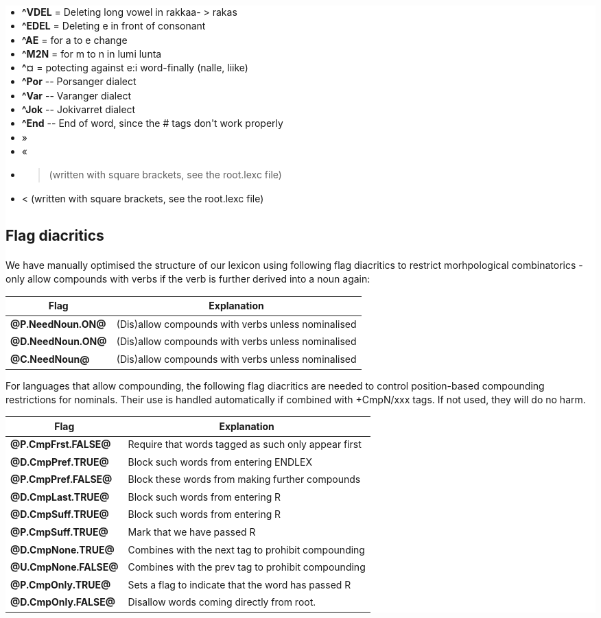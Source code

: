  * **^VDEL** = Deleting long vowel in rakkaa- > rakas
 * **^EDEL** = Deleting e in front of consonant
 * **^AE** = for a to e change
 * **^M2N** = for m to n in lumi lunta
 * **^¤** = potecting against e:i word-finally (nalle, liike)
 * **^Por** -- Porsanger  dialect
 * **^Var** -- Varanger   dialect
 * **^Jok** -- Jokivarret dialect
 * **^End** -- End of word, since the # tags don't work properly
* »
* «
* > (written with square brackets, see the root.lexc file)
* < (written with square brackets, see the root.lexc file)



## Flag diacritics
We have manually optimised the structure of our lexicon using following
flag diacritics to restrict morhpological combinatorics - only allow compounds
with verbs if the verb is further derived into a noun again:

| Flag | Explanation
| --- | --- 
 |  **@P.NeedNoun.ON@** | (Dis)allow compounds with verbs unless nominalised
 |  **@D.NeedNoun.ON@** | (Dis)allow compounds with verbs unless nominalised
 |  **@C.NeedNoun@** | (Dis)allow compounds with verbs unless nominalised


For languages that allow compounding, the following flag diacritics are needed
to control position-based compounding restrictions for nominals. Their use is
handled automatically if combined with +CmpN/xxx tags. If not used, they will
do no harm.


| Flag | Explanation
| --- | --- 
 |  **@P.CmpFrst.FALSE@** | Require that words tagged as such only appear first
 |  **@D.CmpPref.TRUE@** | Block such words from entering ENDLEX
 |  **@P.CmpPref.FALSE@** | Block these words from making further compounds
 |  **@D.CmpLast.TRUE@** | Block such words from entering R
 |  **@D.CmpSuff.TRUE@** | Block such words from entering R
 |  **@P.CmpSuff.TRUE@** | Mark that we have passed R
 |  **@D.CmpNone.TRUE@** | Combines with the next tag to prohibit compounding
 |  **@U.CmpNone.FALSE@** | Combines with the prev tag to prohibit compounding
 |  **@P.CmpOnly.TRUE@** | Sets a flag to indicate that the word has passed R
 |  **@D.CmpOnly.FALSE@** | Disallow words coming directly from root.
